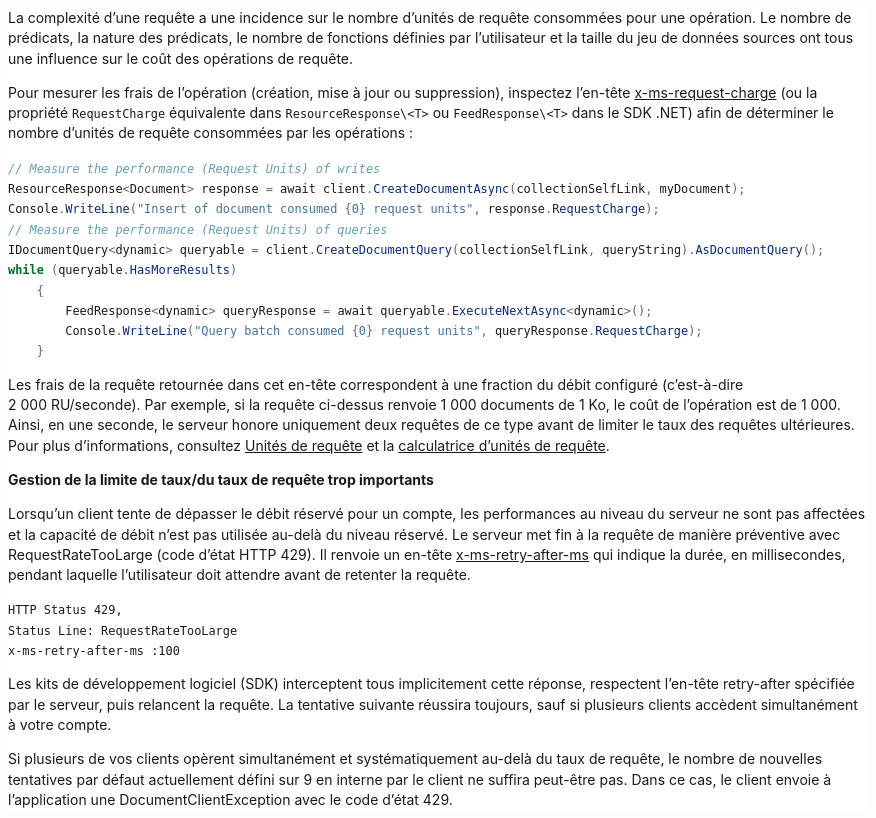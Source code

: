 La complexité d’une requête a une incidence sur le nombre d’unités de requête consommées pour une opération. Le nombre de prédicats, la nature des prédicats, le nombre de fonctions définies par l’utilisateur et la taille du jeu de données sources ont tous une influence sur le coût des opérations de requête.

Pour mesurer les frais de l’opération (création, mise à jour ou suppression), inspectez l’en-tête [x-ms-request-charge](/rest/api/cosmos-db/common-cosmosdb-rest-response-headers) (ou la propriété `RequestCharge` équivalente dans `ResourceResponse\<T>` ou `FeedResponse\<T>` dans le SDK .NET) afin de déterminer le nombre d’unités de requête consommées par les opérations :

```csharp
// Measure the performance (Request Units) of writes
ResourceResponse<Document> response = await client.CreateDocumentAsync(collectionSelfLink, myDocument);
Console.WriteLine("Insert of document consumed {0} request units", response.RequestCharge);
// Measure the performance (Request Units) of queries
IDocumentQuery<dynamic> queryable = client.CreateDocumentQuery(collectionSelfLink, queryString).AsDocumentQuery();
while (queryable.HasMoreResults)
    {
        FeedResponse<dynamic> queryResponse = await queryable.ExecuteNextAsync<dynamic>();
        Console.WriteLine("Query batch consumed {0} request units", queryResponse.RequestCharge);
    }
```             

Les frais de la requête retournée dans cet en-tête correspondent à une fraction du débit configuré (c’est-à-dire 2 000 RU/seconde). Par exemple, si la requête ci-dessus renvoie 1 000 documents de 1 Ko, le coût de l’opération est de 1 000. Ainsi, en une seconde, le serveur honore uniquement deux requêtes de ce type avant de limiter le taux des requêtes ultérieures. Pour plus d’informations, consultez [Unités de requête](request-units.md) et la [calculatrice d’unités de requête](https://www.documentdb.com/capacityplanner).
<a id="429"></a>

**Gestion de la limite de taux/du taux de requête trop importants**

Lorsqu’un client tente de dépasser le débit réservé pour un compte, les performances au niveau du serveur ne sont pas affectées et la capacité de débit n’est pas utilisée au-delà du niveau réservé. Le serveur met fin à la requête de manière préventive avec RequestRateTooLarge (code d’état HTTP 429). Il renvoie un en-tête [x-ms-retry-after-ms](/rest/api/cosmos-db/common-cosmosdb-rest-response-headers) qui indique la durée, en millisecondes, pendant laquelle l’utilisateur doit attendre avant de retenter la requête.

```http
HTTP Status 429,
Status Line: RequestRateTooLarge
x-ms-retry-after-ms :100
```

Les kits de développement logiciel (SDK) interceptent tous implicitement cette réponse, respectent l’en-tête retry-after spécifiée par le serveur, puis relancent la requête. La tentative suivante réussira toujours, sauf si plusieurs clients accèdent simultanément à votre compte.

Si plusieurs de vos clients opèrent simultanément et systématiquement au-delà du taux de requête, le nombre de nouvelles tentatives par défaut actuellement défini sur 9 en interne par le client ne suffira peut-être pas. Dans ce cas, le client envoie à l’application une DocumentClientException avec le code d’état 429. 
